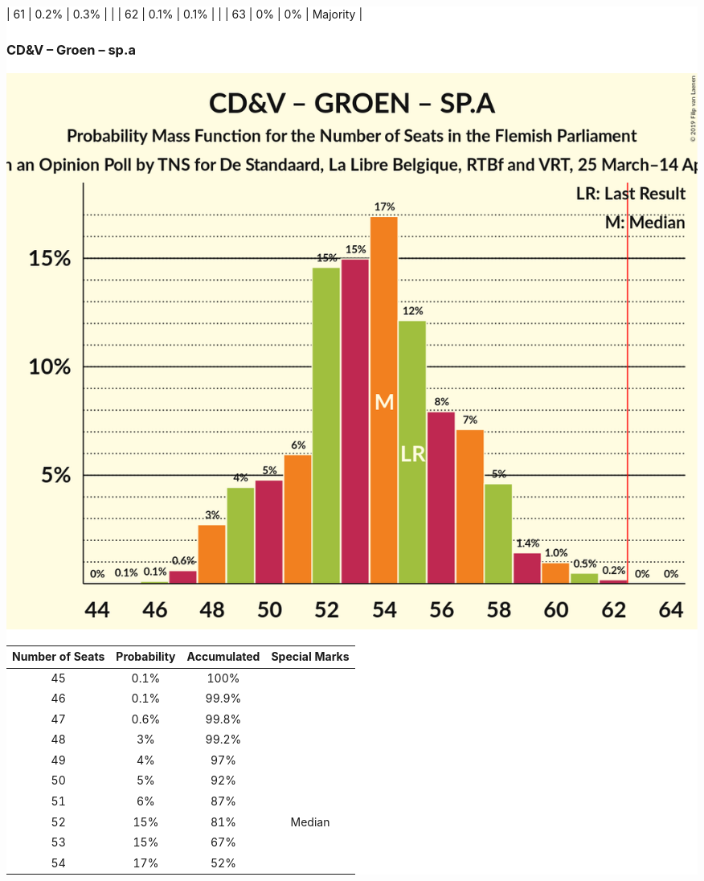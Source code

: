 | 61 | 0.2% | 0.3% |  |
| 62 | 0.1% | 0.1% |  |
| 63 | 0% | 0% | Majority |

### CD&V – Groen – sp.a

![Graph with seats probability mass function not yet produced](2019-04-14-TNS-coalitions-seats-pmf-cdv–groen–spa.png "Seats Probability Mass Function")

| Number of Seats | Probability | Accumulated | Special Marks |
|:---------------:|:-----------:|:-----------:|:-------------:|
| 45 | 0.1% | 100% |  |
| 46 | 0.1% | 99.9% |  |
| 47 | 0.6% | 99.8% |  |
| 48 | 3% | 99.2% |  |
| 49 | 4% | 97% |  |
| 50 | 5% | 92% |  |
| 51 | 6% | 87% |  |
| 52 | 15% | 81% | Median |
| 53 | 15% | 67% |  |
| 54 | 17% | 52% |  |